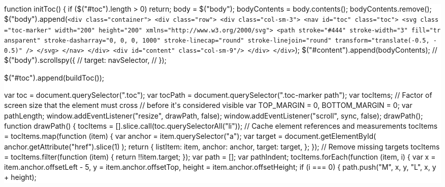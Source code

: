 
function initToc() {
  if ($("#toc").length > 0) return;
  body = $("body");
  bodyContents = body.contents();
  bodyContents.remove();
  $("body").append(`
        <div class="container">
            <div class="row">
                <div class="col-sm-3">
                  <nav id="toc" class="toc">
                    <svg class="toc-marker" width="200" height="200" xmlns="http://www.w3.org/2000/svg">
                      <path stroke="#444" stroke-width="3" fill="transparent" stroke-dasharray="0, 0, 0, 1000" stroke-linecap="round" stroke-linejoin="round" transform="translate(-0.5, -0.5)" />
                    </svg>
                  </nav>
                </div>
                <div id="content" class="col-sm-9"/>
            </div>
        </div>
    `);
  $("#content").append(bodyContents);
  // $("body").scrollspy({
  //     target: navSelector,
  // });

  $("#toc").append(buildToc());

  var toc = document.querySelector(".toc");
  var tocPath = document.querySelector(".toc-marker path");
  var tocItems;
  // Factor of screen size that the element must cross
  // before it's considered visible
  var TOP_MARGIN = 0,
    BOTTOM_MARGIN = 0;
  var pathLength;
  window.addEventListener("resize", drawPath, false);
  window.addEventListener("scroll", sync, false);
  drawPath();
  function drawPath() {
    tocItems = [].slice.call(toc.querySelectorAll("li"));
    // Cache element references and measurements
    tocItems = tocItems.map(function (item) {
      var anchor = item.querySelector("a");
      var target = document.getElementById(
        anchor.getAttribute("href").slice(1)
      );
      return {
        listItem: item,
        anchor: anchor,
        target: target,
      };
    });
    // Remove missing targets
    tocItems = tocItems.filter(function (item) {
      return !!item.target;
    });
    var path = [];
    var pathIndent;
    tocItems.forEach(function (item, i) {
      var x = item.anchor.offsetLeft - 5,
        y = item.anchor.offsetTop,
        height = item.anchor.offsetHeight;
      if (i === 0) {
        path.push("M", x, y, "L", x, y + height);